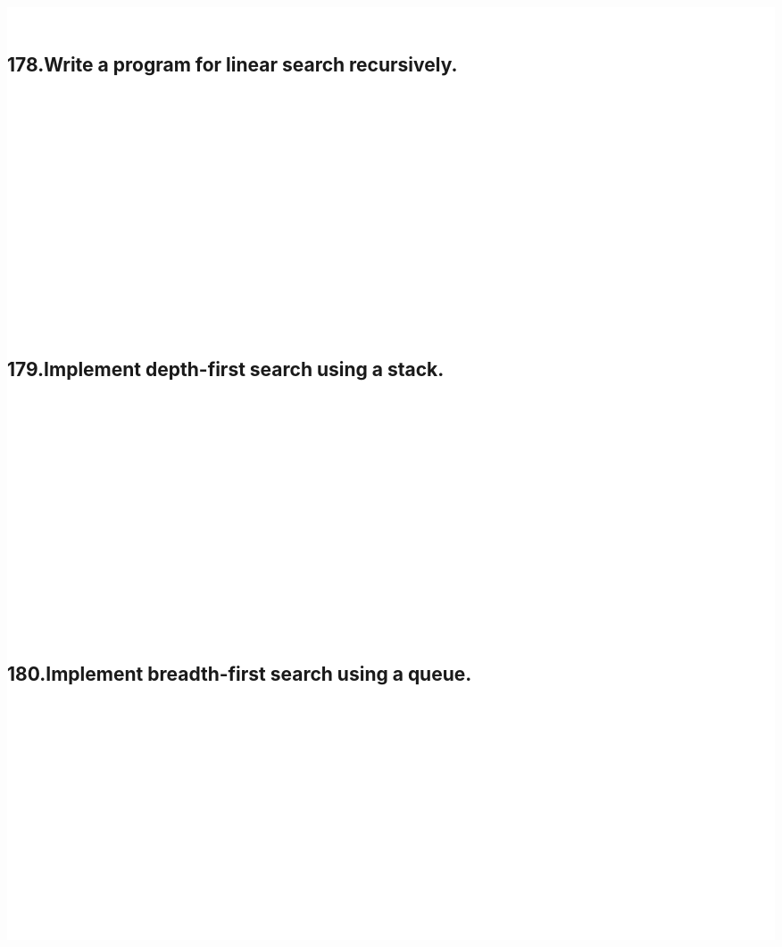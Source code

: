 ````java[]


````
## 178.Write a program for linear search recursively.
````java[]














````
## 179.Implement depth-first search using a stack. 
````java[]














````
## 180.Implement breadth-first search using a queue. 
````java[]














````
